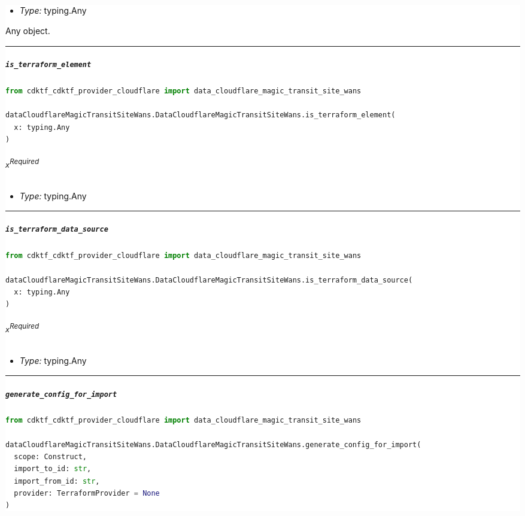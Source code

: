 - *Type:* typing.Any

Any object.

---

##### `is_terraform_element` <a name="is_terraform_element" id="@cdktf/provider-cloudflare.dataCloudflareMagicTransitSiteWans.DataCloudflareMagicTransitSiteWans.isTerraformElement"></a>

```python
from cdktf_cdktf_provider_cloudflare import data_cloudflare_magic_transit_site_wans

dataCloudflareMagicTransitSiteWans.DataCloudflareMagicTransitSiteWans.is_terraform_element(
  x: typing.Any
)
```

###### `x`<sup>Required</sup> <a name="x" id="@cdktf/provider-cloudflare.dataCloudflareMagicTransitSiteWans.DataCloudflareMagicTransitSiteWans.isTerraformElement.parameter.x"></a>

- *Type:* typing.Any

---

##### `is_terraform_data_source` <a name="is_terraform_data_source" id="@cdktf/provider-cloudflare.dataCloudflareMagicTransitSiteWans.DataCloudflareMagicTransitSiteWans.isTerraformDataSource"></a>

```python
from cdktf_cdktf_provider_cloudflare import data_cloudflare_magic_transit_site_wans

dataCloudflareMagicTransitSiteWans.DataCloudflareMagicTransitSiteWans.is_terraform_data_source(
  x: typing.Any
)
```

###### `x`<sup>Required</sup> <a name="x" id="@cdktf/provider-cloudflare.dataCloudflareMagicTransitSiteWans.DataCloudflareMagicTransitSiteWans.isTerraformDataSource.parameter.x"></a>

- *Type:* typing.Any

---

##### `generate_config_for_import` <a name="generate_config_for_import" id="@cdktf/provider-cloudflare.dataCloudflareMagicTransitSiteWans.DataCloudflareMagicTransitSiteWans.generateConfigForImport"></a>

```python
from cdktf_cdktf_provider_cloudflare import data_cloudflare_magic_transit_site_wans

dataCloudflareMagicTransitSiteWans.DataCloudflareMagicTransitSiteWans.generate_config_for_import(
  scope: Construct,
  import_to_id: str,
  import_from_id: str,
  provider: TerraformProvider = None
)
```
